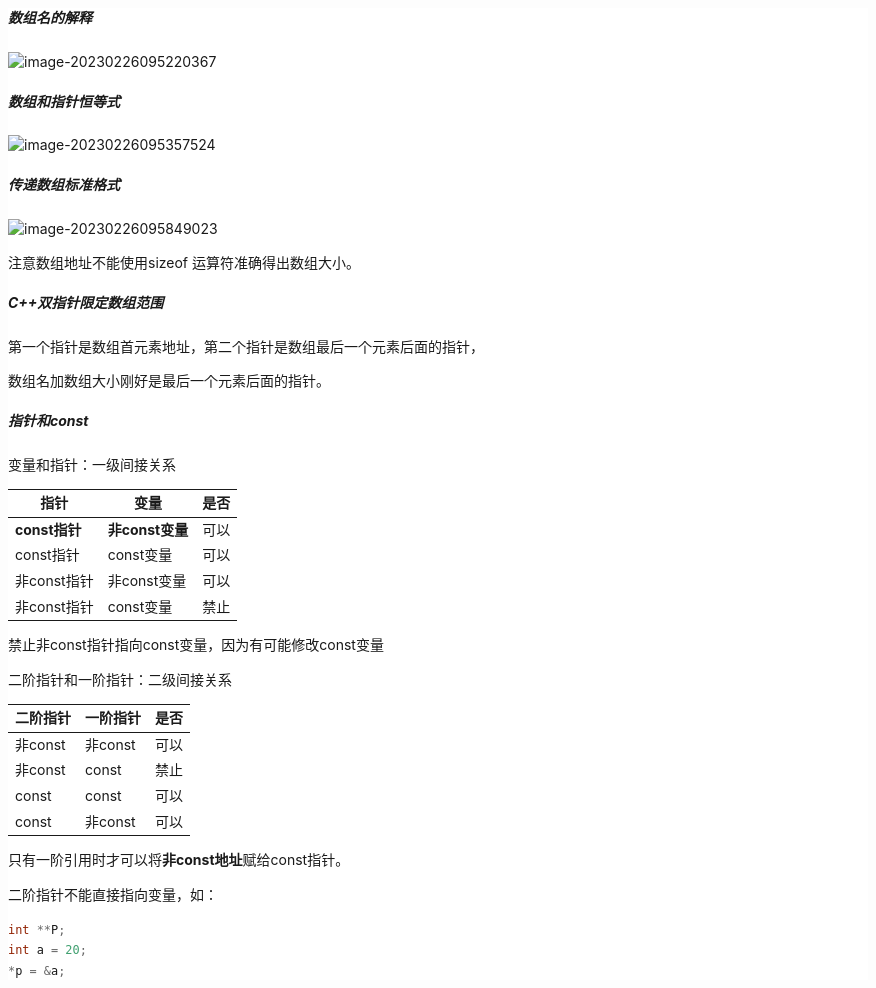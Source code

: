##### 数组名的解释

![image-20230226095220367](D:\RegularFile\C++\learning\1.C++Primer.Plus\image\7-3.1.png)

##### 数组和指针恒等式

![image-20230226095357524](D:\RegularFile\C++\learning\1.C++Primer.Plus\image\7-3.2.png)



##### 传递数组标准格式

![image-20230226095849023](D:\RegularFile\C++\learning\1.C++Primer.Plus\image\7-3.4.png)

注意数组地址不能使用sizeof 运算符准确得出数组大小。

##### C++双指针限定数组范围

第一个指针是数组首元素地址，第二个指针是数组最后一个元素后面的指针，

数组名加数组大小刚好是最后一个元素后面的指针。

##### 指针和const

变量和指针：一级间接关系

| 指针          | 变量            | 是否 |
| ------------- | --------------- | ---- |
| **const指针** | **非const变量** | 可以 |
| const指针     | const变量       | 可以 |
| 非const指针   | 非const变量     | 可以 |
| 非const指针   | const变量       | 禁止 |

禁止非const指针指向const变量，因为有可能修改const变量

二阶指针和一阶指针：二级间接关系

| 二阶指针 | 一阶指针 | 是否 |
| -------- | -------- | ---- |
| 非const  | 非const  | 可以 |
| 非const  | const    | 禁止 |
| const    | const    | 可以 |
| const    | 非const  | 可以 |

只有一阶引用时才可以将**非const地址**赋给const指针。

二阶指针不能直接指向变量，如：

```c++
int **P;
int a = 20;
*p = &a;
```
